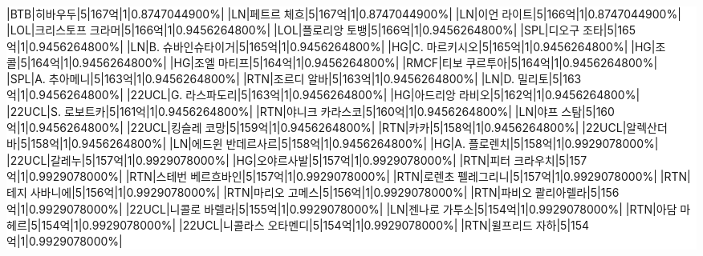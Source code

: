 |BTB|히바우두|5|167억|1|0.8747044900%|
|LN|페트르 체흐|5|167억|1|0.8747044900%|
|LN|이언 라이트|5|166억|1|0.8747044900%|
|LOL|크리스토프 크라머|5|166억|1|0.9456264800%|
|LOL|플로리앙 토뱅|5|166억|1|0.9456264800%|
|SPL|디오구 조타|5|165억|1|0.9456264800%|
|LN|B. 슈바인슈타이거|5|165억|1|0.9456264800%|
|HG|C. 마르키시오|5|165억|1|0.9456264800%|
|HG|조 콜|5|164억|1|0.9456264800%|
|HG|조엘 마티프|5|164억|1|0.9456264800%|
|RMCF|티보 쿠르투아|5|164억|1|0.9456264800%|
|SPL|A. 추아메니|5|163억|1|0.9456264800%|
|RTN|조르디 알바|5|163억|1|0.9456264800%|
|LN|D. 밀리토|5|163억|1|0.9456264800%|
|22UCL|G. 라스파도리|5|163억|1|0.9456264800%|
|HG|아드리앙 라비오|5|162억|1|0.9456264800%|
|22UCL|S. 로보트카|5|161억|1|0.9456264800%|
|RTN|야니크 카라스코|5|160억|1|0.9456264800%|
|LN|야프 스탐|5|160억|1|0.9456264800%|
|22UCL|킹슬레 코망|5|159억|1|0.9456264800%|
|RTN|카카|5|158억|1|0.9456264800%|
|22UCL|알렉산더 바|5|158억|1|0.9456264800%|
|LN|에드윈 반데르사르|5|158억|1|0.9456264800%|
|HG|A. 플로렌치|5|158억|1|0.9929078000%|
|22UCL|갈레누|5|157억|1|0.9929078000%|
|HG|오야르사발|5|157억|1|0.9929078000%|
|RTN|피터 크라우치|5|157억|1|0.9929078000%|
|RTN|스테번 베르흐바인|5|157억|1|0.9929078000%|
|RTN|로렌초 펠레그리니|5|157억|1|0.9929078000%|
|RTN|테지 사바니에|5|156억|1|0.9929078000%|
|RTN|마리오 고메스|5|156억|1|0.9929078000%|
|RTN|파비오 콸리아렐라|5|156억|1|0.9929078000%|
|22UCL|니콜로 바렐라|5|155억|1|0.9929078000%|
|LN|젠나로 가투소|5|154억|1|0.9929078000%|
|RTN|아담 마헤르|5|154억|1|0.9929078000%|
|22UCL|니콜라스 오타멘디|5|154억|1|0.9929078000%|
|RTN|윌프리드 자하|5|154억|1|0.9929078000%|